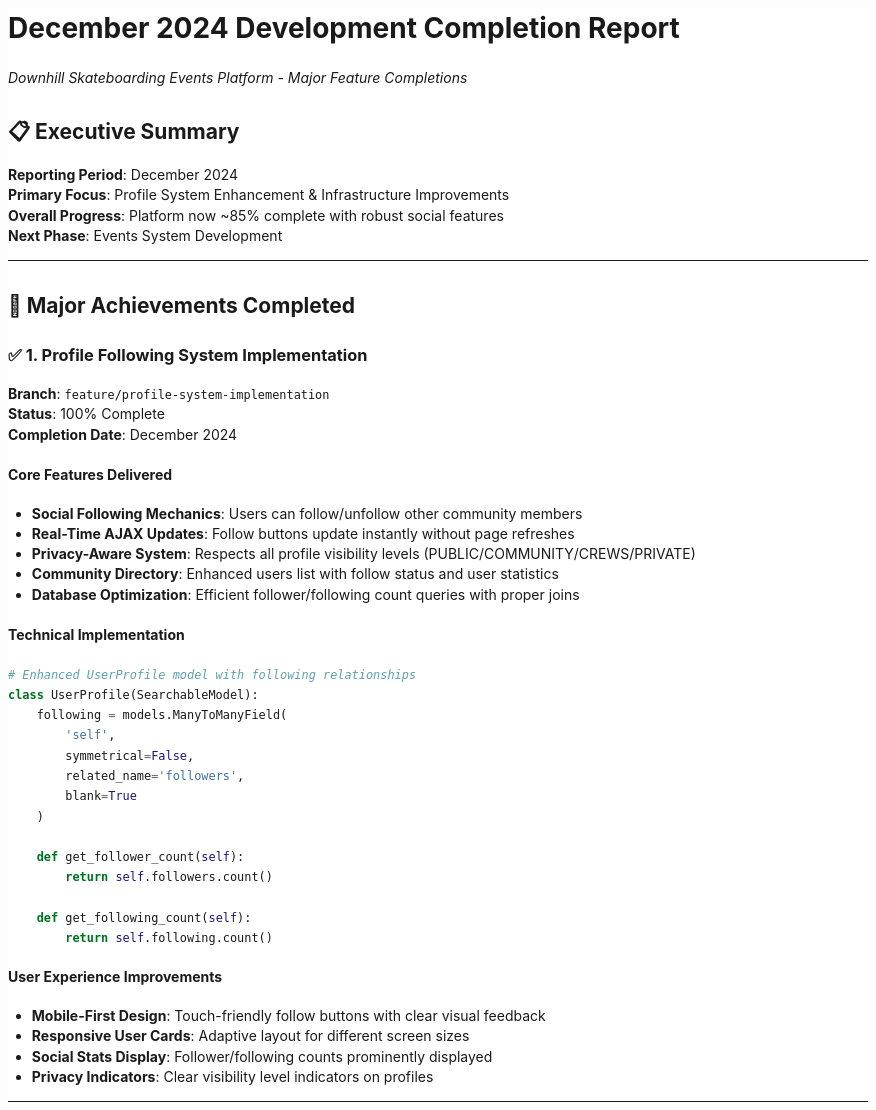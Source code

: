 # December 2024 Development Completion Report
*Downhill Skateboarding Events Platform - Major Feature Completions*

## 📋 **Executive Summary**

**Reporting Period**: December 2024  
**Primary Focus**: Profile System Enhancement & Infrastructure Improvements  
**Overall Progress**: Platform now ~85% complete with robust social features  
**Next Phase**: Events System Development

---

## 🎯 **Major Achievements Completed**

### **✅ 1. Profile Following System Implementation**
**Branch**: `feature/profile-system-implementation`  
**Status**: 100% Complete  
**Completion Date**: December 2024

#### **Core Features Delivered**
- **Social Following Mechanics**: Users can follow/unfollow other community members
- **Real-Time AJAX Updates**: Follow buttons update instantly without page refreshes
- **Privacy-Aware System**: Respects all profile visibility levels (PUBLIC/COMMUNITY/CREWS/PRIVATE)
- **Community Directory**: Enhanced users list with follow status and user statistics
- **Database Optimization**: Efficient follower/following count queries with proper joins

#### **Technical Implementation**
```python
# Enhanced UserProfile model with following relationships
class UserProfile(SearchableModel):
    following = models.ManyToManyField(
        'self', 
        symmetrical=False,
        related_name='followers',
        blank=True
    )
    
    def get_follower_count(self):
        return self.followers.count()
    
    def get_following_count(self):
        return self.following.count()
```

#### **User Experience Improvements**
- **Mobile-First Design**: Touch-friendly follow buttons with clear visual feedback
- **Responsive User Cards**: Adaptive layout for different screen sizes
- **Social Stats Display**: Follower/following counts prominently displayed
- **Privacy Indicators**: Clear visibility level indicators on profiles

---